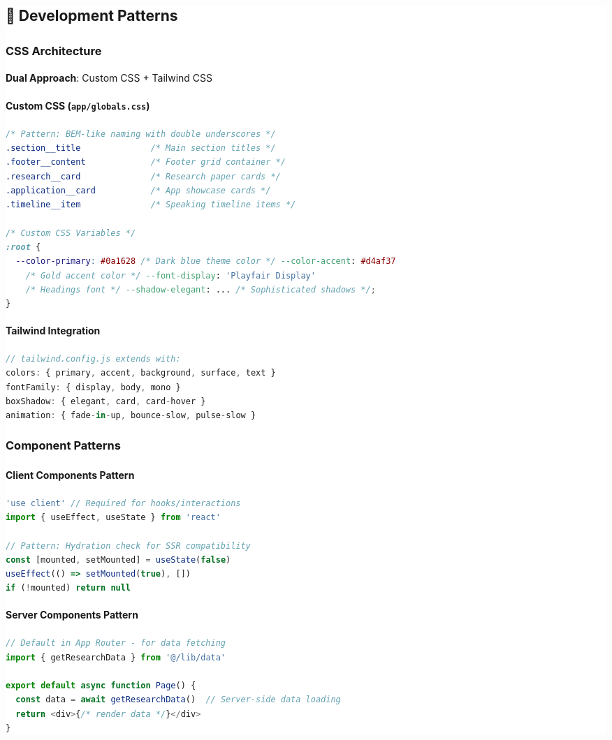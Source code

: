 
## 🎨 Development Patterns

### CSS Architecture

**Dual Approach**: Custom CSS + Tailwind CSS

#### Custom CSS (`app/globals.css`)

```css
/* Pattern: BEM-like naming with double underscores */
.section__title              /* Main section titles */
.footer__content             /* Footer grid container */
.research__card              /* Research paper cards */
.application__card           /* App showcase cards */
.timeline__item              /* Speaking timeline items */

/* Custom CSS Variables */
:root {
  --color-primary: #0a1628 /* Dark blue theme color */ --color-accent: #d4af37
    /* Gold accent color */ --font-display: 'Playfair Display'
    /* Headings font */ --shadow-elegant: ... /* Sophisticated shadows */;
}
```

#### Tailwind Integration

```typescript
// tailwind.config.js extends with:
colors: { primary, accent, background, surface, text }
fontFamily: { display, body, mono }
boxShadow: { elegant, card, card-hover }
animation: { fade-in-up, bounce-slow, pulse-slow }
```

### Component Patterns

#### Client Components Pattern

```typescript
'use client' // Required for hooks/interactions
import { useEffect, useState } from 'react'

// Pattern: Hydration check for SSR compatibility
const [mounted, setMounted] = useState(false)
useEffect(() => setMounted(true), [])
if (!mounted) return null
```

#### Server Components Pattern

```typescript
// Default in App Router - for data fetching
import { getResearchData } from '@/lib/data'

export default async function Page() {
  const data = await getResearchData()  // Server-side data loading
  return <div>{/* render data */}</div>
}
```
